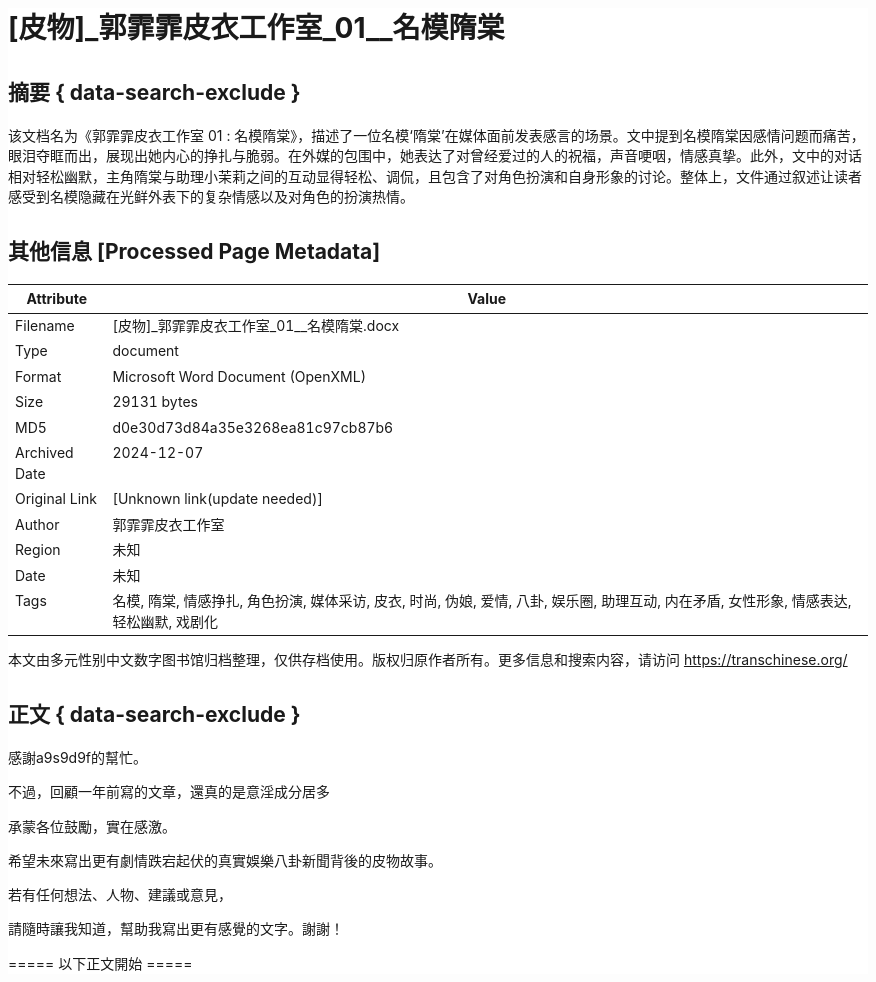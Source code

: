 # [皮物]_郭霏霏皮衣工作室_01__名模隋棠



## 摘要  { data-search-exclude }


该文档名为《郭霏霏皮衣工作室 01 : 名模隋棠》，描述了一位名模‘隋棠’在媒体面前发表感言的场景。文中提到名模隋棠因感情问题而痛苦，眼泪夺眶而出，展现出她内心的挣扎与脆弱。在外媒的包围中，她表达了对曾经爱过的人的祝福，声音哽咽，情感真挚。此外，文中的对话相对轻松幽默，主角隋棠与助理小茉莉之间的互动显得轻松、调侃，且包含了对角色扮演和自身形象的讨论。整体上，文件通过叙述让读者感受到名模隐藏在光鲜外表下的复杂情感以及对角色的扮演热情。



## 其他信息 [Processed Page Metadata]

| Attribute       | Value                                  |
|-----------------|----------------------------------------|
| Filename        | [皮物]_郭霏霏皮衣工作室_01__名模隋棠.docx                             |
| Type            | document                                 |
| Format          | Microsoft Word Document (OpenXML)                               |
| Size            | 29131 bytes                           |
| MD5             | d0e30d73d84a35e3268ea81c97cb87b6                                  |
| Archived Date   | 2024-12-07                             |
| Original Link   | [Unknown link(update needed)]                         |
| Author          | 郭霏霏皮衣工作室                               |
| Region          | 未知                               |
| Date            | 未知                                 |
| Tags            | 名模, 隋棠, 情感挣扎, 角色扮演, 媒体采访, 皮衣, 时尚, 伪娘, 爱情, 八卦, 娱乐圈, 助理互动, 内在矛盾, 女性形象, 情感表达, 轻松幽默, 戏剧化                                 |

本文由多元性别中文数字图书馆归档整理，仅供存档使用。版权归原作者所有。更多信息和搜索内容，请访问 <https://transchinese.org/>


## 正文 { data-search-exclude }


感謝a9s9d9f的幫忙。

不過，回顧一年前寫的文章，還真的是意淫成分居多

承蒙各位鼓勵，實在感激。

希望未來寫出更有劇情跌宕起伏的真實娛樂八卦新聞背後的皮物故事。

若有任何想法、人物、建議或意見，

請隨時讓我知道，幫助我寫出更有感覺的文字。謝謝！

===== 以下正文開始 =====
